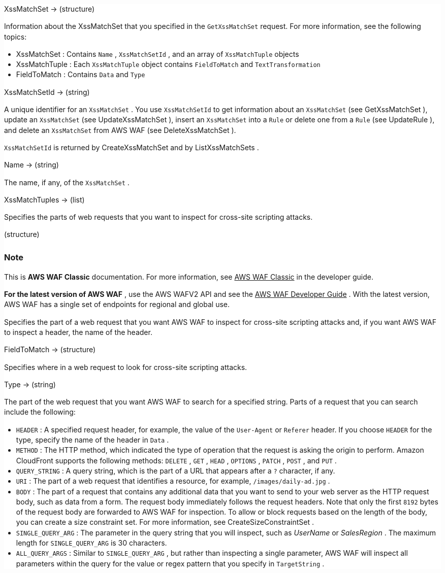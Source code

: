 XssMatchSet -> (structure)

Information about the  XssMatchSet that you specified in the `GetXssMatchSet` request. For more information, see the following topics:

- XssMatchSet : Contains `Name` , `XssMatchSetId` , and an array of `XssMatchTuple` objects
- XssMatchTuple : Each `XssMatchTuple` object contains `FieldToMatch` and `TextTransformation`
- FieldToMatch : Contains `Data` and `Type`

XssMatchSetId -> (string)

A unique identifier for an `XssMatchSet` . You use `XssMatchSetId` to get information about an `XssMatchSet` (see  GetXssMatchSet ), update an `XssMatchSet` (see  UpdateXssMatchSet ), insert an `XssMatchSet` into a `Rule` or delete one from a `Rule` (see  UpdateRule ), and delete an `XssMatchSet` from AWS WAF (see  DeleteXssMatchSet ).

`XssMatchSetId` is returned by  CreateXssMatchSet and by  ListXssMatchSets .

Name -> (string)

The name, if any, of the `XssMatchSet` .

XssMatchTuples -> (list)

Specifies the parts of web requests that you want to inspect for cross-site scripting attacks.

(structure)

### Note

This is **AWS WAF Classic** documentation. For more information, see [AWS WAF Classic](https://docs.aws.amazon.com/waf/latest/developerguide/classic-waf-chapter.html) in the developer guide.

**For the latest version of AWS WAF** , use the AWS WAFV2 API and see the [AWS WAF Developer Guide](https://docs.aws.amazon.com/waf/latest/developerguide/waf-chapter.html) . With the latest version, AWS WAF has a single set of endpoints for regional and global use.

Specifies the part of a web request that you want AWS WAF to inspect for cross-site scripting attacks and, if you want AWS WAF to inspect a header, the name of the header.

FieldToMatch -> (structure)

Specifies where in a web request to look for cross-site scripting attacks.

Type -> (string)

The part of the web request that you want AWS WAF to search for a specified string. Parts of a request that you can search include the following:

- `HEADER` : A specified request header, for example, the value of the `User-Agent` or `Referer` header. If you choose `HEADER` for the type, specify the name of the header in `Data` .
- `METHOD` : The HTTP method, which indicated the type of operation that the request is asking the origin to perform. Amazon CloudFront supports the following methods: `DELETE` , `GET` , `HEAD` , `OPTIONS` , `PATCH` , `POST` , and `PUT` .
- `QUERY_STRING` : A query string, which is the part of a URL that appears after a `?` character, if any.
- `URI` : The part of a web request that identifies a resource, for example, `/images/daily-ad.jpg` .
- `BODY` : The part of a request that contains any additional data that you want to send to your web server as the HTTP request body, such as data from a form. The request body immediately follows the request headers. Note that only the first `8192` bytes of the request body are forwarded to AWS WAF for inspection. To allow or block requests based on the length of the body, you can create a size constraint set. For more information, see  CreateSizeConstraintSet .
- `SINGLE_QUERY_ARG` : The parameter in the query string that you will inspect, such as *UserName* or *SalesRegion* . The maximum length for `SINGLE_QUERY_ARG` is 30 characters.
- `ALL_QUERY_ARGS` : Similar to `SINGLE_QUERY_ARG` , but rather than inspecting a single parameter, AWS WAF will inspect all parameters within the query for the value or regex pattern that you specify in `TargetString` .
